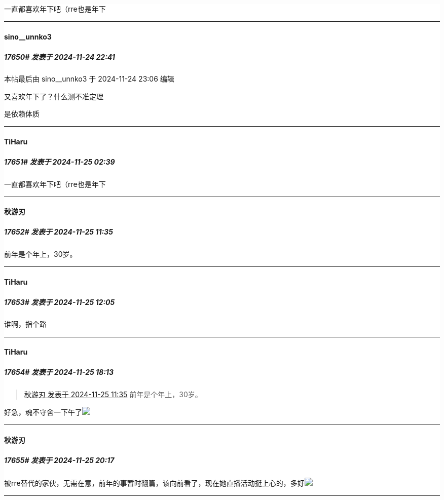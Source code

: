 一直都喜欢年下吧（rre也是年下


*****

####  sino__unnko3  
##### 17650#       发表于 2024-11-24 22:41

 本帖最后由 sino__unnko3 于 2024-11-24 23:06 编辑 

又喜欢年下了？什么测不准定理

是依赖体质

*****

####  TiHaru  
##### 17651#       发表于 2024-11-25 02:39

一直都喜欢年下吧（rre也是年下

*****

####  秋游刃  
##### 17652#       发表于 2024-11-25 11:35

前年是个年上，30岁。


*****

####  TiHaru  
##### 17653#       发表于 2024-11-25 12:05

谁啊，指个路

*****

####  TiHaru  
##### 17654#       发表于 2024-11-25 18:13

<blockquote><a href="httphttps://bbs.saraba1st.com/2b/forum.php?mod=redirect&amp;goto=findpost&amp;pid=66769153&amp;ptid=2018830" target="_blank">秋游刃 发表于 2024-11-25 11:35</a>
前年是个年上，30岁。</blockquote>
好急，魂不守舍一下午了<img src="https://static.saraba1st.com/image/smiley/face2017/136.png" referrerpolicy="no-referrer">

*****

####  秋游刃  
##### 17655#       发表于 2024-11-25 20:17

被rre替代的家伙，无需在意，前年的事暂时翻篇，该向前看了，现在她直播活动挺上心的，多好<img src="https://static.saraba1st.com/image/smiley/face2017/002.png" referrerpolicy="no-referrer">


*****
